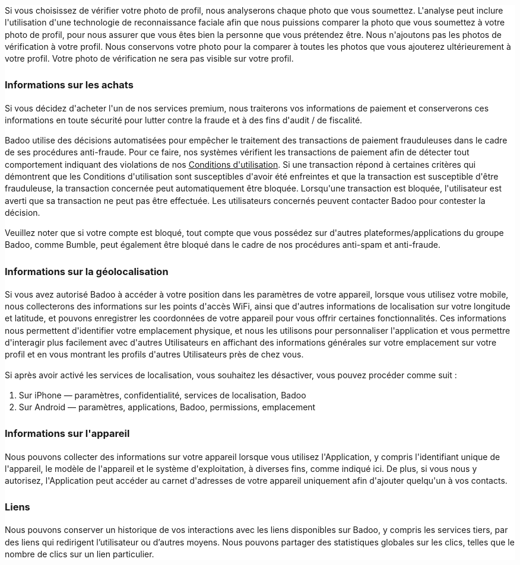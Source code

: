 Si vous choisissez de vérifier votre photo de profil, nous analyserons chaque photo que vous soumettez. L'analyse peut inclure l'utilisation d'une technologie de reconnaissance faciale afin que nous puissions comparer la photo que vous soumettez à votre photo de profil, pour nous assurer que vous êtes bien la personne que vous prétendez être. Nous n'ajoutons pas les photos de vérification à votre profil. Nous conservons votre photo pour la comparer à toutes les photos que vous ajouterez ultérieurement à votre profil. Votre photo de vérification ne sera pas visible sur votre profil.

### Informations sur les achats

Si vous décidez d'acheter l'un de nos services premium, nous traiterons vos informations de paiement et conserverons ces informations en toute sécurité pour lutter contre la fraude et à des fins d'audit / de fiscalité.

Badoo utilise des décisions automatisées pour empêcher le traitement des transactions de paiement frauduleuses dans le cadre de ses procédures anti-fraude. Pour ce faire, nos systèmes vérifient les transactions de paiement afin de détecter tout comportement indiquant des violations de nos [Conditions d'utilisation](https://badoo.com/terms). Si une transaction répond à certaines critères qui démontrent que les Conditions d'utilisation sont susceptibles d'avoir été enfreintes et que la transaction est susceptible d'être frauduleuse, la transaction concernée peut automatiquement être bloquée. Lorsqu'une transaction est bloquée, l'utilisateur est averti que sa transaction ne peut pas être effectuée. Les utilisateurs concernés peuvent contacter Badoo pour contester la décision.

Veuillez noter que si votre compte est bloqué, tout compte que vous possédez sur d'autres plateformes/applications du groupe Badoo, comme Bumble, peut également être bloqué dans le cadre de nos procédures anti-spam et anti-fraude.

### Informations sur la géolocalisation

Si vous avez autorisé Badoo à accéder à votre position dans les paramètres de votre appareil, lorsque vous utilisez votre mobile, nous collecterons des informations sur les points d'accès WiFi, ainsi que d'autres informations de localisation sur votre longitude et latitude, et pouvons enregistrer les coordonnées de votre appareil pour vous offrir certaines fonctionnalités. Ces informations nous permettent d'identifier votre emplacement physique, et nous les utilisons pour personnaliser l'application et vous permettre d'interagir plus facilement avec d'autres Utilisateurs en affichant des informations générales sur votre emplacement sur votre profil et en vous montrant les profils d'autres Utilisateurs près de chez vous.

Si après avoir activé les services de localisation, vous souhaitez les désactiver, vous pouvez procéder comme suit :

1. Sur iPhone — paramètres, confidentialité, services de localisation, Badoo
2. Sur Android — paramètres, applications, Badoo, permissions, emplacement

### Informations sur l'appareil

Nous pouvons collecter des informations sur votre appareil lorsque vous utilisez l'Application, y compris l'identifiant unique de l'appareil, le modèle de l'appareil et le système d'exploitation, à diverses fins, comme indiqué ici. De plus, si vous nous y autorisez, l'Application peut accéder au carnet d'adresses de votre appareil uniquement afin d'ajouter quelqu'un à vos contacts.

### Liens

Nous pouvons conserver un historique de vos interactions avec les liens disponibles sur Badoo, y compris les services tiers, par des liens qui redirigent l’utilisateur ou d’autres moyens. Nous pouvons partager des statistiques globales sur les clics, telles que le nombre de clics sur un lien particulier.

